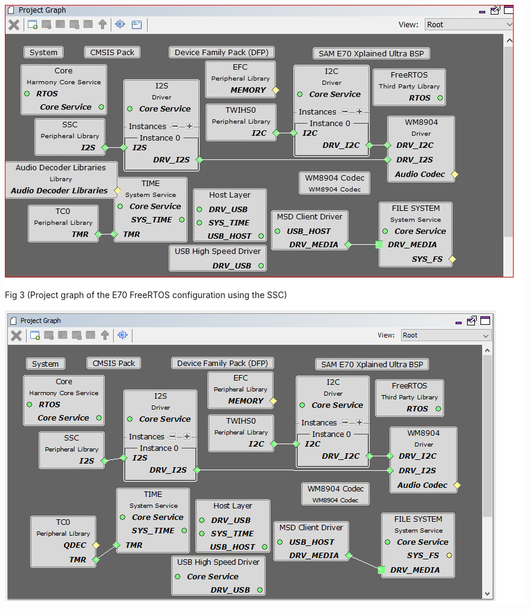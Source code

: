 ![](graphics/apb_project_graph2.png)

Fig 3 (Project graph of the E70 FreeRTOS configuration using the SSC)

![](graphics/apb_project_graph3.png)
